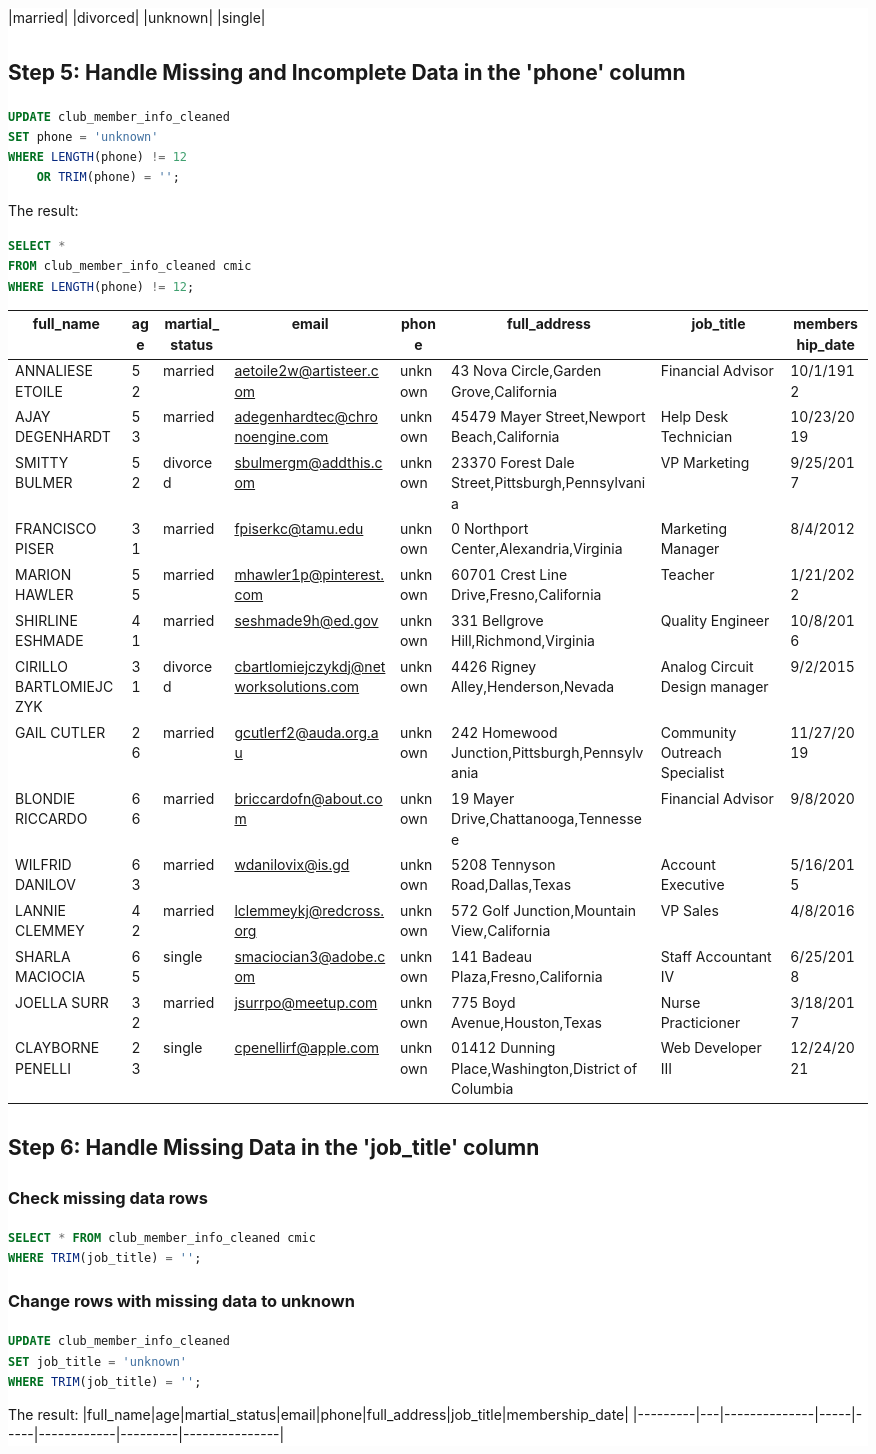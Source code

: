 |married|
|divorced|
|unknown|
|single|
## Step 5: Handle Missing and Incomplete Data in the 'phone' column
```SQL
UPDATE club_member_info_cleaned  
SET phone = 'unknown'
WHERE LENGTH(phone) != 12
	OR TRIM(phone) = '';
```
The result:
```SQL
SELECT *
FROM club_member_info_cleaned cmic 
WHERE LENGTH(phone) != 12;
```
|full_name|age|martial_status|email|phone|full_address|job_title|membership_date|
|---------|---|--------------|-----|-----|------------|---------|---------------|
|ANNALIESE ETOILE|52|married|aetoile2w@artisteer.com|unknown|43 Nova Circle,Garden Grove,California|Financial Advisor|10/1/1912|
|AJAY DEGENHARDT|53|married|adegenhardtec@chronoengine.com|unknown|45479 Mayer Street,Newport Beach,California|Help Desk Technician|10/23/2019|
|SMITTY BULMER|52|divorced|sbulmergm@addthis.com|unknown|23370 Forest Dale Street,Pittsburgh,Pennsylvania|VP Marketing|9/25/2017|
|FRANCISCO PISER|31|married|fpiserkc@tamu.edu|unknown|0 Northport Center,Alexandria,Virginia|Marketing Manager|8/4/2012|
|MARION HAWLER|55|married|mhawler1p@pinterest.com|unknown|60701 Crest Line Drive,Fresno,California|Teacher|1/21/2022|
|SHIRLINE ESHMADE|41|married|seshmade9h@ed.gov|unknown|331 Bellgrove Hill,Richmond,Virginia|Quality Engineer|10/8/2016|
|CIRILLO BARTLOMIEJCZYK|31|divorced|cbartlomiejczykdj@networksolutions.com|unknown|4426 Rigney Alley,Henderson,Nevada|Analog Circuit Design manager|9/2/2015|
|GAIL CUTLER|26|married|gcutlerf2@auda.org.au|unknown|242 Homewood Junction,Pittsburgh,Pennsylvania|Community Outreach Specialist|11/27/2019|
|BLONDIE RICCARDO|66|married|briccardofn@about.com|unknown|19 Mayer Drive,Chattanooga,Tennessee|Financial Advisor|9/8/2020|
|WILFRID DANILOV|63|married|wdanilovix@is.gd|unknown|5208 Tennyson Road,Dallas,Texas|Account Executive|5/16/2015|
|LANNIE CLEMMEY|42|married|lclemmeykj@redcross.org|unknown|572 Golf Junction,Mountain View,California|VP Sales|4/8/2016|
|SHARLA MACIOCIA|65|single|smaciocian3@adobe.com|unknown|141 Badeau Plaza,Fresno,California|Staff Accountant IV|6/25/2018|
|JOELLA SURR|32|married|jsurrpo@meetup.com|unknown|775 Boyd Avenue,Houston,Texas|Nurse Practicioner|3/18/2017|
|CLAYBORNE PENELLI|23|single|cpenellirf@apple.com|unknown|01412 Dunning Place,Washington,District of Columbia|Web Developer III|12/24/2021|

## Step 6: Handle Missing Data in the 'job_title' column
### Check missing data rows
```SQL
SELECT * FROM club_member_info_cleaned cmic 
WHERE TRIM(job_title) = '';
```
### Change rows with missing data to unknown
```SQL
UPDATE club_member_info_cleaned
SET job_title = 'unknown'
WHERE TRIM(job_title) = '';
```
The result:
|full_name|age|martial_status|email|phone|full_address|job_title|membership_date|
|---------|---|--------------|-----|-----|------------|---------|---------------|